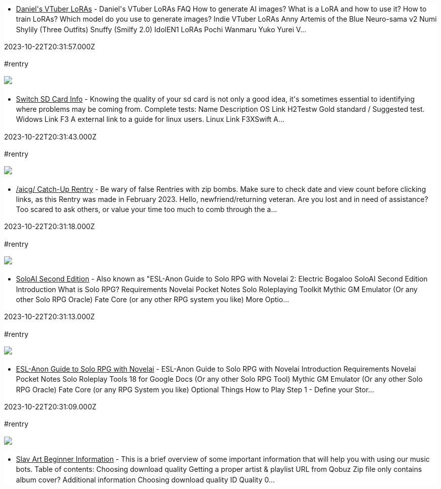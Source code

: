 - [Daniel's VTuber LoRAs](https://rentry.org/t9ekk) - Daniel's VTuber LoRAs FAQ How to generate AI images? What is a LoRA and how to use it? How to train LoRAs? Which model do you use to generate images? Indie VTuber LoRAs Anny Artemis of the Blue Neuro-sama v2 Numi Shylily (Three Outfits) Snuffy (Smilfy 2.0) IdolEN1 LoRAs Pochi Wanmaru Yuko Yurei V...

2023-10-22T20:31:57.000Z

#rentry

![](https://media.discordapp.net/attachments/986141152774352916/987264109005385738/unknown.png)

- [Switch SD Card Info](https://rentry.org/SwitchSDInfo) - Knowing the quality of your sd card is not only a good idea, it's sometimes essential to identifying where problems may be coming from. Complete tests: Name Description OS Link H2Testw Gold standard / Suggested test. Widows Link F3 A external link to a guide for linux users. Linux Link F3XSwift A...

2023-10-22T20:31:43.000Z

#rentry

![](https://i.imgur.com/FEoHppV.jpg)

- [/aicg/ Catch-Up Rentry](https://rentry.org/spoonfeed) - Be wary of false Rentries with zip bombs. Make sure to check date and view count before clicking links, as this Rentry was made in February 2023. Hello, newfriend/returning veteran. Are you lost and in need of assistance? Too scared to ask others, or value your time too much to comb through the a...

2023-10-22T20:31:18.000Z

#rentry

![](https://rentry.co/static/icons/512.png)

- [SoloAI Second Edition](https://rentry.org/SoloAI2) - Also known as "ESL-Anon Guide to Solo RPG with Novelai 2: Electric Bogaloo SoloAI Second Edition Introduction What is Solo RPG? Requirements Novelai Pocket Notes Solo Roleplaying Toolkit Mythic GM Emulator (Or any other Solo RPG Oracle) Fate Core (or any other RPG system you like) More Optio...

2023-10-22T20:31:13.000Z

#rentry

![](https://rentry.co/static/icons/512.png)

- [ESL-Anon Guide to Solo RPG with Novelai](https://rentry.org/SoloAI) - ESL-Anon Guide to Solo RPG with Novelai Introduction Requirements Novelai Pocket Notes Solo Roleplay Tools 18 for Google Docs (Or any other Solo RPG Tool) Mythic GM Emulator (Or any other Solo RPG Oracle) Fate Core (or any RPG System you like) Optional Things How to Play Step 1 - Define your Stor...

2023-10-22T20:31:09.000Z

#rentry

![](https://rentry.co/static/icons/512.png)

- [Slav Art Beginner Information](https://rentry.org/slavart) - This is a brief overview of some important information that will help you with using our music bots. Table of contents: Choosing download quality Getting a proper artist & playlist URL from Qobuz Zip file only contains album cover? Additional information Choosing download quality ID Quality 0...
